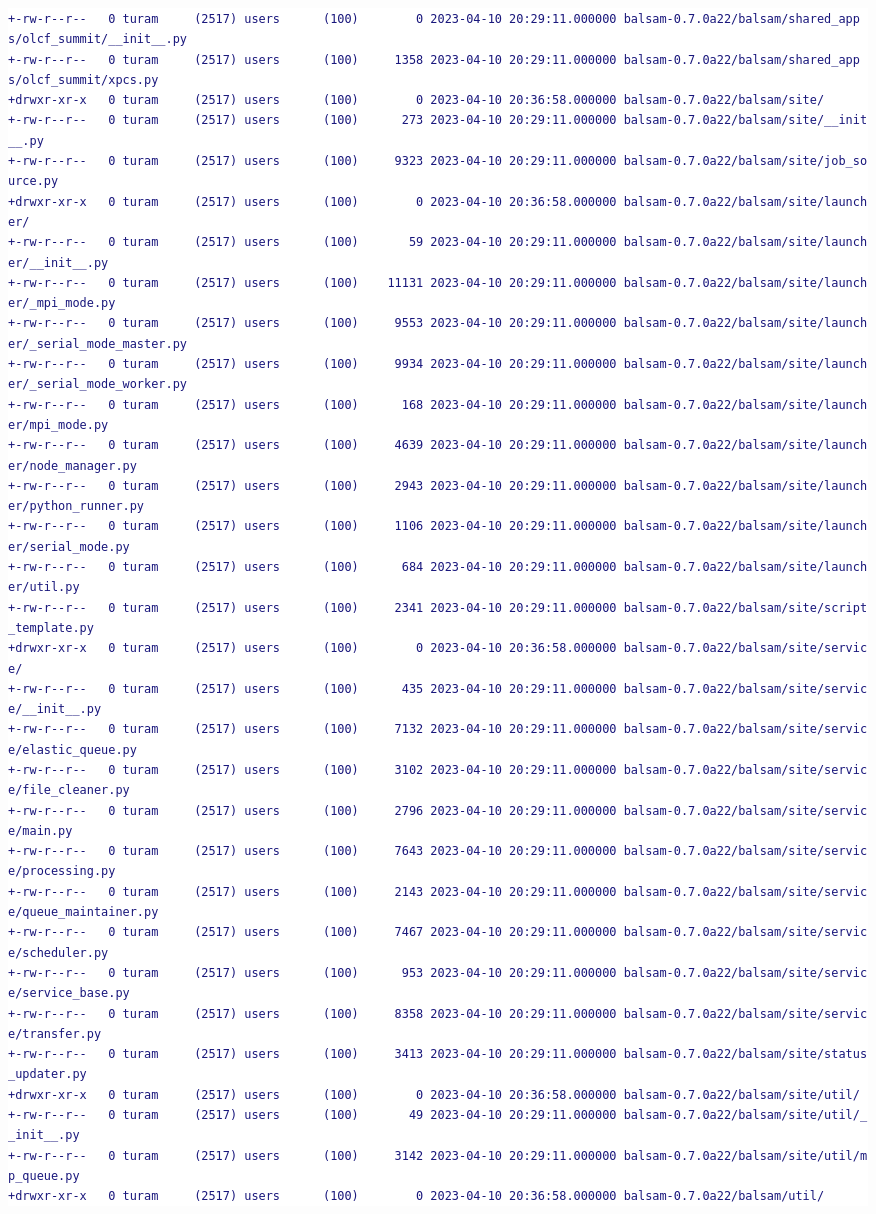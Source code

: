 ```diff
+-rw-r--r--   0 turam     (2517) users      (100)        0 2023-04-10 20:29:11.000000 balsam-0.7.0a22/balsam/shared_apps/olcf_summit/__init__.py
+-rw-r--r--   0 turam     (2517) users      (100)     1358 2023-04-10 20:29:11.000000 balsam-0.7.0a22/balsam/shared_apps/olcf_summit/xpcs.py
+drwxr-xr-x   0 turam     (2517) users      (100)        0 2023-04-10 20:36:58.000000 balsam-0.7.0a22/balsam/site/
+-rw-r--r--   0 turam     (2517) users      (100)      273 2023-04-10 20:29:11.000000 balsam-0.7.0a22/balsam/site/__init__.py
+-rw-r--r--   0 turam     (2517) users      (100)     9323 2023-04-10 20:29:11.000000 balsam-0.7.0a22/balsam/site/job_source.py
+drwxr-xr-x   0 turam     (2517) users      (100)        0 2023-04-10 20:36:58.000000 balsam-0.7.0a22/balsam/site/launcher/
+-rw-r--r--   0 turam     (2517) users      (100)       59 2023-04-10 20:29:11.000000 balsam-0.7.0a22/balsam/site/launcher/__init__.py
+-rw-r--r--   0 turam     (2517) users      (100)    11131 2023-04-10 20:29:11.000000 balsam-0.7.0a22/balsam/site/launcher/_mpi_mode.py
+-rw-r--r--   0 turam     (2517) users      (100)     9553 2023-04-10 20:29:11.000000 balsam-0.7.0a22/balsam/site/launcher/_serial_mode_master.py
+-rw-r--r--   0 turam     (2517) users      (100)     9934 2023-04-10 20:29:11.000000 balsam-0.7.0a22/balsam/site/launcher/_serial_mode_worker.py
+-rw-r--r--   0 turam     (2517) users      (100)      168 2023-04-10 20:29:11.000000 balsam-0.7.0a22/balsam/site/launcher/mpi_mode.py
+-rw-r--r--   0 turam     (2517) users      (100)     4639 2023-04-10 20:29:11.000000 balsam-0.7.0a22/balsam/site/launcher/node_manager.py
+-rw-r--r--   0 turam     (2517) users      (100)     2943 2023-04-10 20:29:11.000000 balsam-0.7.0a22/balsam/site/launcher/python_runner.py
+-rw-r--r--   0 turam     (2517) users      (100)     1106 2023-04-10 20:29:11.000000 balsam-0.7.0a22/balsam/site/launcher/serial_mode.py
+-rw-r--r--   0 turam     (2517) users      (100)      684 2023-04-10 20:29:11.000000 balsam-0.7.0a22/balsam/site/launcher/util.py
+-rw-r--r--   0 turam     (2517) users      (100)     2341 2023-04-10 20:29:11.000000 balsam-0.7.0a22/balsam/site/script_template.py
+drwxr-xr-x   0 turam     (2517) users      (100)        0 2023-04-10 20:36:58.000000 balsam-0.7.0a22/balsam/site/service/
+-rw-r--r--   0 turam     (2517) users      (100)      435 2023-04-10 20:29:11.000000 balsam-0.7.0a22/balsam/site/service/__init__.py
+-rw-r--r--   0 turam     (2517) users      (100)     7132 2023-04-10 20:29:11.000000 balsam-0.7.0a22/balsam/site/service/elastic_queue.py
+-rw-r--r--   0 turam     (2517) users      (100)     3102 2023-04-10 20:29:11.000000 balsam-0.7.0a22/balsam/site/service/file_cleaner.py
+-rw-r--r--   0 turam     (2517) users      (100)     2796 2023-04-10 20:29:11.000000 balsam-0.7.0a22/balsam/site/service/main.py
+-rw-r--r--   0 turam     (2517) users      (100)     7643 2023-04-10 20:29:11.000000 balsam-0.7.0a22/balsam/site/service/processing.py
+-rw-r--r--   0 turam     (2517) users      (100)     2143 2023-04-10 20:29:11.000000 balsam-0.7.0a22/balsam/site/service/queue_maintainer.py
+-rw-r--r--   0 turam     (2517) users      (100)     7467 2023-04-10 20:29:11.000000 balsam-0.7.0a22/balsam/site/service/scheduler.py
+-rw-r--r--   0 turam     (2517) users      (100)      953 2023-04-10 20:29:11.000000 balsam-0.7.0a22/balsam/site/service/service_base.py
+-rw-r--r--   0 turam     (2517) users      (100)     8358 2023-04-10 20:29:11.000000 balsam-0.7.0a22/balsam/site/service/transfer.py
+-rw-r--r--   0 turam     (2517) users      (100)     3413 2023-04-10 20:29:11.000000 balsam-0.7.0a22/balsam/site/status_updater.py
+drwxr-xr-x   0 turam     (2517) users      (100)        0 2023-04-10 20:36:58.000000 balsam-0.7.0a22/balsam/site/util/
+-rw-r--r--   0 turam     (2517) users      (100)       49 2023-04-10 20:29:11.000000 balsam-0.7.0a22/balsam/site/util/__init__.py
+-rw-r--r--   0 turam     (2517) users      (100)     3142 2023-04-10 20:29:11.000000 balsam-0.7.0a22/balsam/site/util/mp_queue.py
+drwxr-xr-x   0 turam     (2517) users      (100)        0 2023-04-10 20:36:58.000000 balsam-0.7.0a22/balsam/util/
```